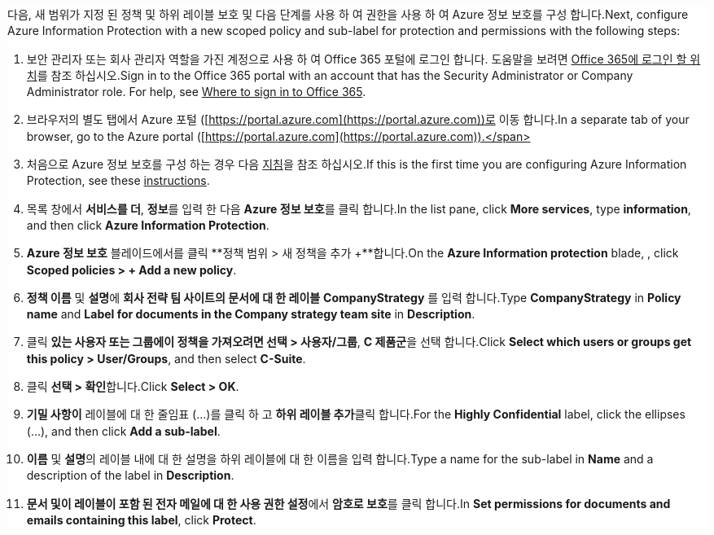 <span data-ttu-id="66e1d-347">다음, 새 범위가 지정 된 정책 및 하위 레이블 보호 및 다음 단계를 사용 하 여 권한을 사용 하 여 Azure 정보 보호를 구성 합니다.</span><span class="sxs-lookup"><span data-stu-id="66e1d-347">Next, configure Azure Information Protection with a new scoped policy and sub-label for protection and permissions with the following steps:</span></span>
  
1. <span data-ttu-id="66e1d-p113">보안 관리자 또는 회사 관리자 역할을 가진 계정으로 사용 하 여 Office 365 포털에 로그인 합니다. 도움말을 보려면 [Office 365에 로그인 할 위치](https://support.office.com/Article/Where-to-sign-in-to-Office-365-e9eb7d51-5430-4929-91ab-6157c5a050b4)를 참조 하십시오.</span><span class="sxs-lookup"><span data-stu-id="66e1d-p113">Sign in to the Office 365 portal with an account that has the Security Administrator or Company Administrator role. For help, see [Where to sign in to Office 365](https://support.office.com/Article/Where-to-sign-in-to-Office-365-e9eb7d51-5430-4929-91ab-6157c5a050b4).</span></span>
    
2. <span data-ttu-id="66e1d-350">브라우저의 별도 탭에서 Azure 포털 ([https://portal.azure.com](https://portal.azure.com))로 이동 합니다.</span><span class="sxs-lookup"><span data-stu-id="66e1d-350">In a separate tab of your browser, go to the Azure portal ([https://portal.azure.com](https://portal.azure.com)).</span></span>
    
3. <span data-ttu-id="66e1d-351">처음으로 Azure 정보 보호를 구성 하는 경우 다음 [지침](https://docs.microsoft.com/information-protection/deploy-use/configure-policy#to-access-the-azure-information-protection-blade-for-the-first-time)을 참조 하십시오.</span><span class="sxs-lookup"><span data-stu-id="66e1d-351">If this is the first time you are configuring Azure Information Protection, see these [instructions](https://docs.microsoft.com/information-protection/deploy-use/configure-policy#to-access-the-azure-information-protection-blade-for-the-first-time).</span></span>
    
4. <span data-ttu-id="66e1d-352">목록 창에서 **서비스를 더**, **정보**를 입력 한 다음 **Azure 정보 보호**를 클릭 합니다.</span><span class="sxs-lookup"><span data-stu-id="66e1d-352">In the list pane, click **More services**, type **information**, and then click **Azure Information Protection**.</span></span>
    
5. <span data-ttu-id="66e1d-353">**Azure 정보 보호** 블레이드에서를 클릭 **정책 범위 > 새 정책을 추가 +**합니다.</span><span class="sxs-lookup"><span data-stu-id="66e1d-353">On the **Azure Information protection** blade, , click **Scoped policies > + Add a new policy**.</span></span>
    
6. <span data-ttu-id="66e1d-354">**정책 이름** 및 **설명**에 **회사 전략 팀 사이트의 문서에 대 한 레이블** **CompanyStrategy** 를 입력 합니다.</span><span class="sxs-lookup"><span data-stu-id="66e1d-354">Type **CompanyStrategy** in **Policy name** and **Label for documents in the Company strategy team site** in **Description**.</span></span>
    
7. <span data-ttu-id="66e1d-355">클릭 **있는 사용자 또는 그룹에이 정책을 가져오려면 선택 > 사용자/그룹**, **C 제품군**을 선택 합니다.</span><span class="sxs-lookup"><span data-stu-id="66e1d-355">Click **Select which users or groups get this policy > User/Groups**, and then select **C-Suite**.</span></span>
    
8. <span data-ttu-id="66e1d-356">클릭 **선택 > 확인**합니다.</span><span class="sxs-lookup"><span data-stu-id="66e1d-356">Click **Select > OK**.</span></span>
    
9. <span data-ttu-id="66e1d-357">**기밀 사항이** 레이블에 대 한 줄임표 (...)를 클릭 하 고 **하위 레이블 추가**클릭 합니다.</span><span class="sxs-lookup"><span data-stu-id="66e1d-357">For the **Highly Confidential** label, click the ellipses (…), and then click **Add a sub-label**.</span></span>
    
10. <span data-ttu-id="66e1d-358">**이름** 및 **설명**의 레이블 내에 대 한 설명을 하위 레이블에 대 한 이름을 입력 합니다.</span><span class="sxs-lookup"><span data-stu-id="66e1d-358">Type a name for the sub-label in **Name** and a description of the label in **Description**.</span></span>
    
11. <span data-ttu-id="66e1d-359">**문서 및이 레이블이 포함 된 전자 메일에 대 한 사용 권한 설정**에서 **암호로 보호**를 클릭 합니다.</span><span class="sxs-lookup"><span data-stu-id="66e1d-359">In **Set permissions for documents and emails containing this label**, click **Protect**.</span></span>
    